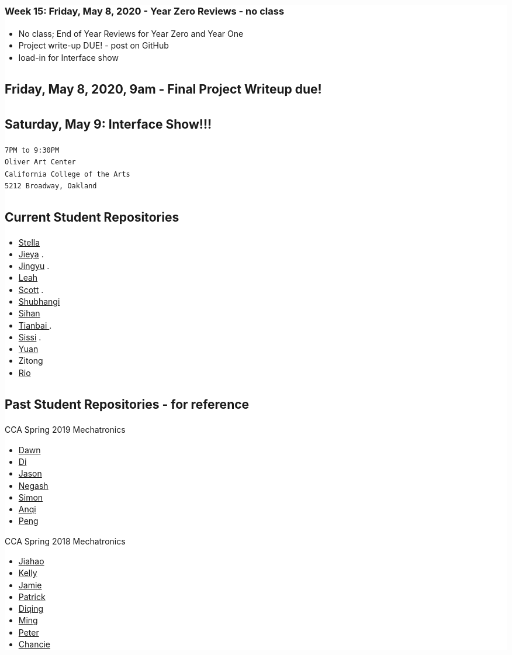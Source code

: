 ### Week 15: Friday, May 8, 2020 - Year Zero Reviews - no class
- No class;  End of Year Reviews for Year Zero and Year One
- Project write-up DUE! - post on GitHub
- load-in for Interface show

## Friday, May 8, 2020, 9am - Final Project Writeup due!

## Saturday, May 9: Interface Show!!!
	7PM to 9:30PM
	Oliver Art Center
	California College of the Arts
	5212 Broadway, Oakland


## Current Student Repositories
- [Stella](https://github.com/stellaczh/Mechatronics)
- [Jieya](https://github.com/Jsongs/JieyaS_CCA_Mechatronics_2020) .
- [Jingyu](https://github.com/deliajingyu/Jingyu_CCA_Mechatronics_2020) .  
- [Leah](https://github.com/leahKallen6 )
- [Scott](https://github.com/scottmarlowe/Marlowe_CCA_Mechatronics_2020) .
- [Shubhangi](https://github.com/ShubhangiChuhadia/Shubhangi_CCA_Mechatronics_2020)
- [Sihan](https://github.com/Tianbaidun0-0/Tianbai_CCA_Mechatronics_2020)
- [Tianbai ](https://github.com/Tianbaidun0-0/TianbaiDun--Mechatronics) .   
- [Sissi](https://github.com/xuxin0105/Sissi_CCA_Mechatronic_2020) .            
- [Yuan](https://github.com/timonjiang/mechatronics)
- Zitong
- [Rio](https://github.com/riojiangTDD/Riojiang_CCA_mechatronics_2020)  



## Past Student Repositories - for reference

CCA Spring 2019 Mechatronics
- [Dawn](https://github.com/danqian/mechatronic-2019)
- [Di](https://github.com/DiWANG00)
- [Jason](https://github.com/jasonmalik4/Mechatronic-2019)
- [Negash](https://github.com/conceitedengineering/MechatronicsS19)
- [Simon](https://github.com/srevlock/Mechatronics-Spring-19)
- [Anqi](https://github.com/Annnqi/Mechatronics-sp2019)
- [Peng](https://github.com/litiaoli/HW/)

CCA Spring 2018 Mechatronics
- [Jiahao](https://github.com/PlusWhy/Mechatronics)
- [Kelly](https://github.com/krouser720/hw1)
- [Jamie](https://github.com/jamie82226/Spring18_Mechatronic_JamieTsai)
- [Patrick](https://github.com/Patrick-Tingkai/Mechatronics)
- [Diqing](https://github.com/DiqingWWW/Mechantronics)
- [Ming](https://github.com/xmingzhang/Mechatronics-Spring-2018)
- [Peter](https://github.com/peterzhao1994/Peter)
- [Chancie](https://github.com/Chancie-Zheng/Chancie.Z)
